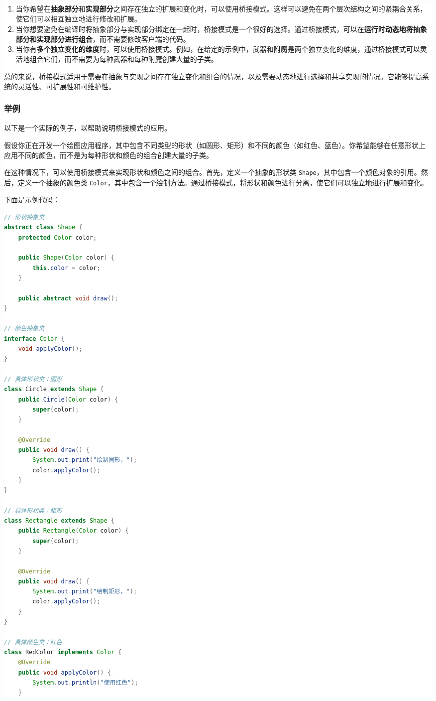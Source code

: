 1. 当你希望在**抽象部分**和**实现部分**之间存在独立的扩展和变化时，可以使用桥接模式。这样可以避免在两个层次结构之间的紧耦合关系，使它们可以相互独立地进行修改和扩展。
2. 当你想要避免在编译时将抽象部分与实现部分绑定在一起时，桥接模式是一个很好的选择。通过桥接模式，可以在**运行时动态地将抽象部分和实现部分进行组合**，而不需要修改客户端的代码。
3. 当你有**多个独立变化的维度**时，可以使用桥接模式。例如，在给定的示例中，武器和附魔是两个独立变化的维度，通过桥接模式可以灵活地组合它们，而不需要为每种武器和每种附魔创建大量的子类。

总的来说，桥接模式适用于需要在抽象与实现之间存在独立变化和组合的情况，以及需要动态地进行选择和共享实现的情况。它能够提高系统的灵活性、可扩展性和可维护性。

### 举例

以下是一个实际的例子，以帮助说明桥接模式的应用。

假设你正在开发一个绘图应用程序，其中包含不同类型的形状（如圆形、矩形）和不同的颜色（如红色、蓝色）。你希望能够在任意形状上应用不同的颜色，而不是为每种形状和颜色的组合创建大量的子类。

在这种情况下，可以使用桥接模式来实现形状和颜色之间的组合。首先，定义一个抽象的形状类 `Shape`，其中包含一个颜色对象的引用。然后，定义一个抽象的颜色类 `Color`，其中包含一个绘制方法。通过桥接模式，将形状和颜色进行分离，使它们可以独立地进行扩展和变化。

下面是示例代码：

```java
// 形状抽象类
abstract class Shape {
    protected Color color;

    public Shape(Color color) {
        this.color = color;
    }

    public abstract void draw();
}

// 颜色抽象类
interface Color {
    void applyColor();
}

// 具体形状类：圆形
class Circle extends Shape {
    public Circle(Color color) {
        super(color);
    }

    @Override
    public void draw() {
        System.out.print("绘制圆形，");
        color.applyColor();
    }
}

// 具体形状类：矩形
class Rectangle extends Shape {
    public Rectangle(Color color) {
        super(color);
    }

    @Override
    public void draw() {
        System.out.print("绘制矩形，");
        color.applyColor();
    }
}

// 具体颜色类：红色
class RedColor implements Color {
    @Override
    public void applyColor() {
        System.out.println("使用红色");
    }
```